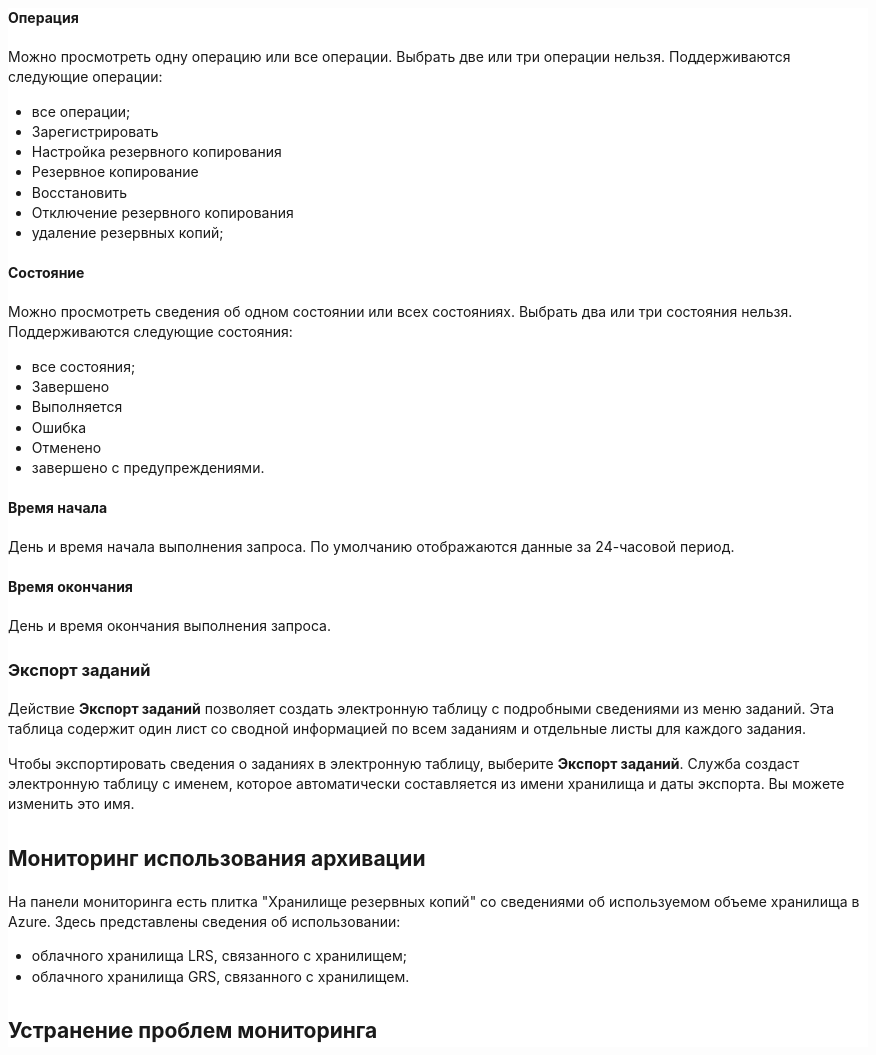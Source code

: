 #### <a name="operation"></a>Операция

Можно просмотреть одну операцию или все операции. Выбрать две или три операции нельзя. Поддерживаются следующие операции:

* все операции;
* Зарегистрировать
* Настройка резервного копирования
* Резервное копирование
* Восстановить
* Отключение резервного копирования
* удаление резервных копий;

#### <a name="status"></a>Состояние

Можно просмотреть сведения об одном состоянии или всех состояниях. Выбрать два или три состояния нельзя. Поддерживаются следующие состояния:

* все состояния;
* Завершено
* Выполняется
* Ошибка
* Отменено
* завершено с предупреждениями.

#### <a name="start-time"></a>Время начала

День и время начала выполнения запроса. По умолчанию отображаются данные за 24-часовой период.

#### <a name="end-time"></a>Время окончания

День и время окончания выполнения запроса.

### <a name="export-jobs"></a>Экспорт заданий

Действие **Экспорт заданий** позволяет создать электронную таблицу с подробными сведениями из меню заданий. Эта таблица содержит один лист со сводной информацией по всем заданиям и отдельные листы для каждого задания.

Чтобы экспортировать сведения о заданиях в электронную таблицу, выберите **Экспорт заданий**. Служба создаст электронную таблицу с именем, которое автоматически составляется из имени хранилища и даты экспорта. Вы можете изменить это имя.

## <a name="monitor-backup-usage"></a>Мониторинг использования архивации

На панели мониторинга есть плитка "Хранилище резервных копий" со сведениями об используемом объеме хранилища в Azure. Здесь представлены сведения об использовании:

* облачного хранилища LRS, связанного с хранилищем;
* облачного хранилища GRS, связанного с хранилищем.

## <a name="troubleshooting-monitoring-issues"></a>Устранение проблем мониторинга
